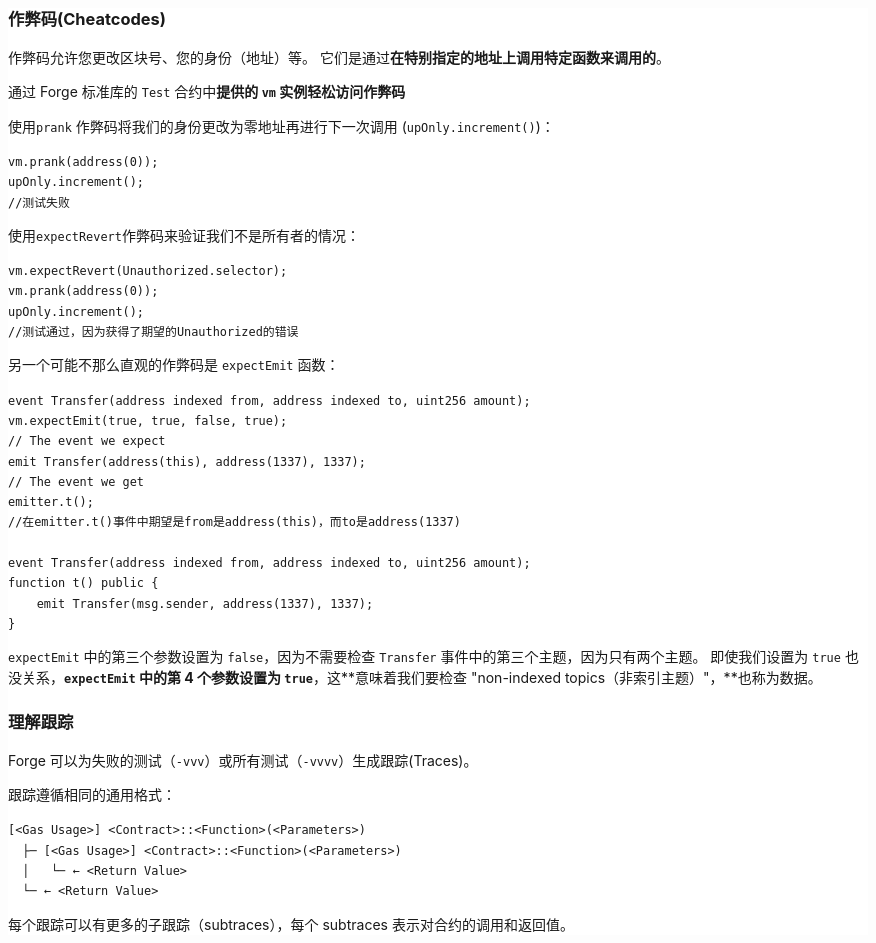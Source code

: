 ### 作弊码(Cheatcodes)

作弊码允许您更改区块号、您的身份（地址）等。 它们是通过**在特别指定的地址上调用特定函数来调用的**。

通过 Forge 标准库的 `Test` 合约中**提供的 `vm` 实例轻松访问作弊码**

使用`prank` 作弊码将我们的身份更改为零地址再进行下一次调用 (`upOnly.increment()`)：

```solidity
vm.prank(address(0));
upOnly.increment();
//测试失败
```

使用`expectRevert`作弊码来验证我们不是所有者的情况：

```solidity
vm.expectRevert(Unauthorized.selector);
vm.prank(address(0));
upOnly.increment();
//测试通过，因为获得了期望的Unauthorized的错误
```

另一个可能不那么直观的作弊码是 `expectEmit` 函数：

```solidity
event Transfer(address indexed from, address indexed to, uint256 amount);
vm.expectEmit(true, true, false, true);
// The event we expect
emit Transfer(address(this), address(1337), 1337);
// The event we get
emitter.t();
//在emitter.t()事件中期望是from是address(this)，而to是address(1337)

event Transfer(address indexed from, address indexed to, uint256 amount);
function t() public {
	emit Transfer(msg.sender, address(1337), 1337);
}
```

`expectEmit` 中的第三个参数设置为 `false`，因为不需要检查 `Transfer` 事件中的第三个主题，因为只有两个主题。 即使我们设置为 `true` 也没关系，**`expectEmit` 中的第 4 个参数设置为 `true`**，这**意味着我们要检查 "non-indexed topics（非索引主题）"，**也称为数据。

### 理解跟踪

Forge 可以为失败的测试（`-vvv`）或所有测试（`-vvvv`）生成跟踪(Traces)。

跟踪遵循相同的通用格式：

```ignore
[<Gas Usage>] <Contract>::<Function>(<Parameters>)
  ├─ [<Gas Usage>] <Contract>::<Function>(<Parameters>)
  │   └─ ← <Return Value>
  └─ ← <Return Value>
```

每个跟踪可以有更多的子跟踪（subtraces），每个 subtraces 表示对合约的调用和返回值。

